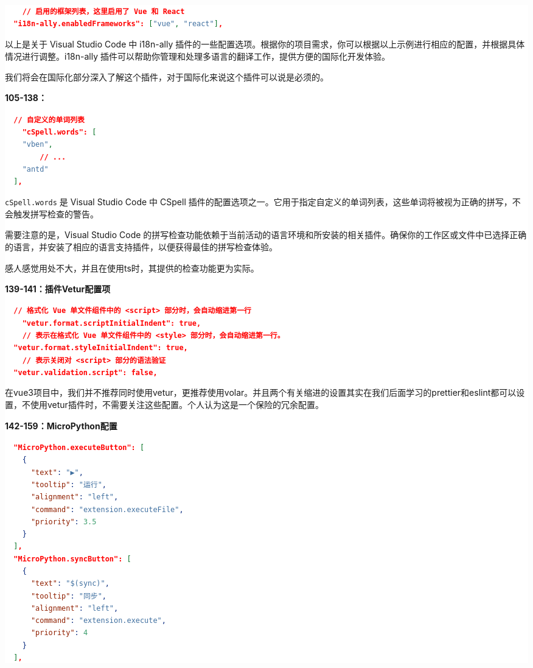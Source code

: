 ```json
	// 启用的框架列表，这里启用了 Vue 和 React
  "i18n-ally.enabledFrameworks": ["vue", "react"],
```

以上是关于 Visual Studio Code 中 i18n-ally 插件的一些配置选项。根据你的项目需求，你可以根据以上示例进行相应的配置，并根据具体情况进行调整。i18n-ally 插件可以帮助你管理和处理多语言的翻译工作，提供方便的国际化开发体验。

我们将会在国际化部分深入了解这个插件，对于国际化来说这个插件可以说是必须的。

**105-138：**

```json
  // 自定义的单词列表
	"cSpell.words": [
    "vben",
		// ...
    "antd"
  ],
```

`cSpell.words` 是 Visual Studio Code 中 CSpell 插件的配置选项之一。它用于指定自定义的单词列表，这些单词将被视为正确的拼写，不会触发拼写检查的警告。

需要注意的是，Visual Studio Code 的拼写检查功能依赖于当前活动的语言环境和所安装的相关插件。确保你的工作区或文件中已选择正确的语言，并安装了相应的语言支持插件，以便获得最佳的拼写检查体验。

感人感觉用处不大，并且在使用ts时，其提供的检查功能更为实际。

**139-141：插件Vetur配置项**

```json
  // 格式化 Vue 单文件组件中的 <script> 部分时，会自动缩进第一行
	"vetur.format.scriptInitialIndent": true,
	// 表示在格式化 Vue 单文件组件中的 <style> 部分时，会自动缩进第一行。
  "vetur.format.styleInitialIndent": true,
	// 表示关闭对 <script> 部分的语法验证
  "vetur.validation.script": false,
```

在vue3项目中，我们并不推荐同时使用vetur，更推荐使用volar。并且两个有关缩进的设置其实在我们后面学习的prettier和eslint都可以设置，不使用vetur插件时，不需要关注这些配置。个人认为这是一个保险的冗余配置。

**142-159：MicroPython配置**

```json
  "MicroPython.executeButton": [
    {
      "text": "▶",
      "tooltip": "运行",
      "alignment": "left",
      "command": "extension.executeFile",
      "priority": 3.5
    }
  ],
  "MicroPython.syncButton": [
    {
      "text": "$(sync)",
      "tooltip": "同步",
      "alignment": "left",
      "command": "extension.execute",
      "priority": 4
    }
  ],
```

